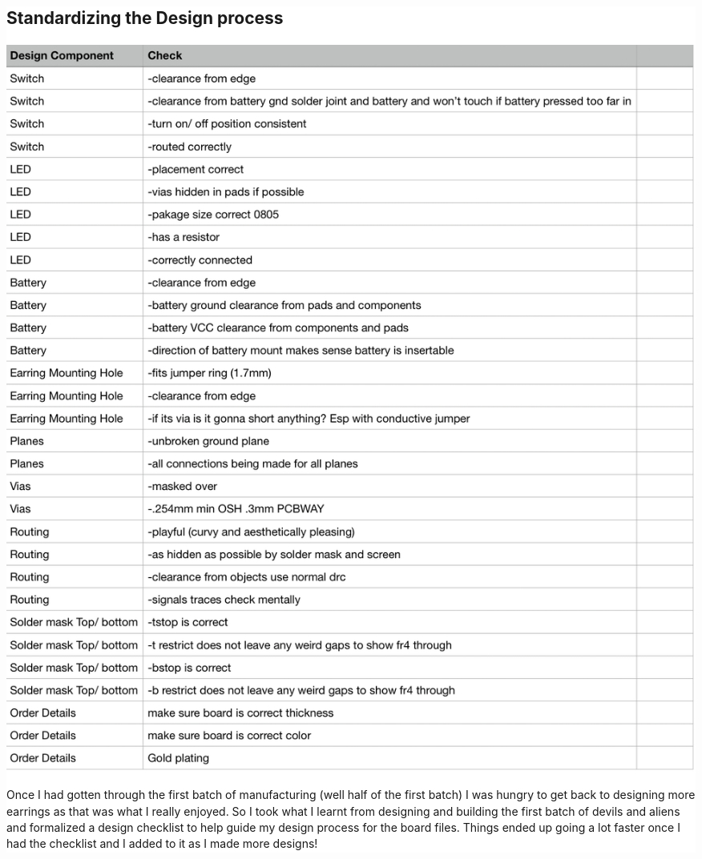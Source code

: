## Standardizing the Design process
![Design check list](/assets/images/earrings/design_checks.png)

Once I had gotten through the first batch of manufacturing (well half of the first batch) I was hungry to get back to designing more earrings as that was what I really enjoyed. So I took what I learnt from designing and building the first batch of devils and aliens and formalized a design checklist to help guide my design process for the board files. Things ended up going a lot faster once I had the checklist and I added to it as I made more designs!
